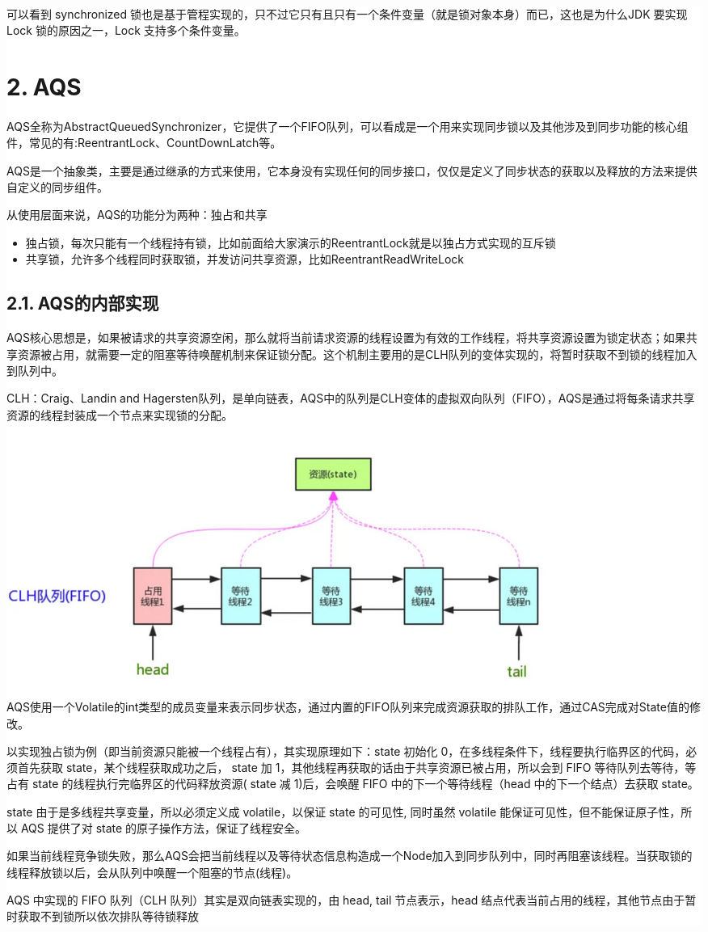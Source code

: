 可以看到 synchronized 锁也是基于管程实现的，只不过它只有且只有一个条件变量（就是锁对象本身）而已，这也是为什么JDK 要实现 Lock 锁的原因之一，Lock 支持多个条件变量。

# 2. AQS

AQS全称为AbstractQueuedSynchronizer，它提供了一个FIFO队列，可以看成是一个用来实现同步锁以及其他涉及到同步功能的核心组件，常见的有:ReentrantLock、CountDownLatch等。

AQS是一个抽象类，主要是通过继承的方式来使用，它本身没有实现任何的同步接口，仅仅是定义了同步状态的获取以及释放的方法来提供自定义的同步组件。

从使用层面来说，AQS的功能分为两种：独占和共享

- 独占锁，每次只能有一个线程持有锁，比如前面给大家演示的ReentrantLock就是以独占方式实现的互斥锁
- 共享锁，允许多个线程同时获取锁，并发访问共享资源，比如ReentrantReadWriteLock

## 2.1. AQS的内部实现

AQS核心思想是，如果被请求的共享资源空闲，那么就将当前请求资源的线程设置为有效的工作线程，将共享资源设置为锁定状态；如果共享资源被占用，就需要一定的阻塞等待唤醒机制来保证锁分配。这个机制主要用的是CLH队列的变体实现的，将暂时获取不到锁的线程加入到队列中。

CLH：Craig、Landin and Hagersten队列，是单向链表，AQS中的队列是CLH变体的虚拟双向队列（FIFO），AQS是通过将每条请求共享资源的线程封装成一个节点来实现锁的分配。

![](/assets/images/posts/aqs/aqs-25.png)

AQS使用一个Volatile的int类型的成员变量来表示同步状态，通过内置的FIFO队列来完成资源获取的排队工作，通过CAS完成对State值的修改。

以实现独占锁为例（即当前资源只能被一个线程占有），其实现原理如下：state 初始化 0，在多线程条件下，线程要执行临界区的代码，必须首先获取 state，某个线程获取成功之后， state 加  1，其他线程再获取的话由于共享资源已被占用，所以会到 FIFO 等待队列去等待，等占有 state 的线程执行完临界区的代码释放资源(  state 减 1)后，会唤醒 FIFO 中的下一个等待线程（head 中的下一个结点）去获取 state。

state 由于是多线程共享变量，所以必须定义成 volatile，以保证 state 的可见性, 同时虽然 volatile 能保证可见性，但不能保证原子性，所以 AQS 提供了对 state 的原子操作方法，保证了线程安全。

如果当前线程竞争锁失败，那么AQS会把当前线程以及等待状态信息构造成一个Node加入到同步队列中，同时再阻塞该线程。当获取锁的线程释放锁以后，会从队列中唤醒一个阻塞的节点(线程)。

AQS 中实现的 FIFO 队列（CLH 队列）其实是双向链表实现的，由 head, tail 节点表示，head 结点代表当前占用的线程，其他节点由于暂时获取不到锁所以依次排队等待锁释放

